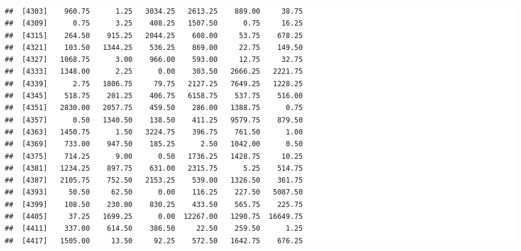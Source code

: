     ##  [4303]    960.75      1.25   3034.25   2613.25    889.00     38.75
    ##  [4309]      0.75      3.25    408.25   1507.50      0.75     16.25
    ##  [4315]    264.50    915.25   2044.25    608.00     53.75    678.25
    ##  [4321]    103.50   1344.25    536.25    869.00     22.75    149.50
    ##  [4327]   1068.75      3.00    966.00    593.00     12.75     32.75
    ##  [4333]   1348.00      2.25      0.00    303.50   2666.25   2221.75
    ##  [4339]      2.75   1806.75     79.75   2127.25   7649.25   1228.25
    ##  [4345]    518.75    201.25    406.75   6158.75    537.75    516.00
    ##  [4351]   2830.00   2057.75    459.50    286.00   1388.75      0.75
    ##  [4357]      0.50   1340.50    138.50    411.25   9579.75    879.50
    ##  [4363]   1450.75      1.50   3224.75    396.75    761.50      1.00
    ##  [4369]    733.00    947.50    185.25      2.50   1042.00      0.50
    ##  [4375]    714.25      9.00      0.50   1736.25   1428.75     10.25
    ##  [4381]   1234.25    897.75    631.00   2315.75      5.25    514.75
    ##  [4387]   2105.75    752.50   2153.25    539.00   1326.50    361.75
    ##  [4393]     50.50     62.50      0.00    116.25    227.50   5087.50
    ##  [4399]    108.50    230.00    830.25    433.50    565.75    225.75
    ##  [4405]     37.25   1699.25      0.00  12267.00   1290.75  16649.75
    ##  [4411]    337.00    614.50    386.50     22.50    259.50      1.25
    ##  [4417]   1505.00     13.50     92.25    572.50   1642.75    676.25